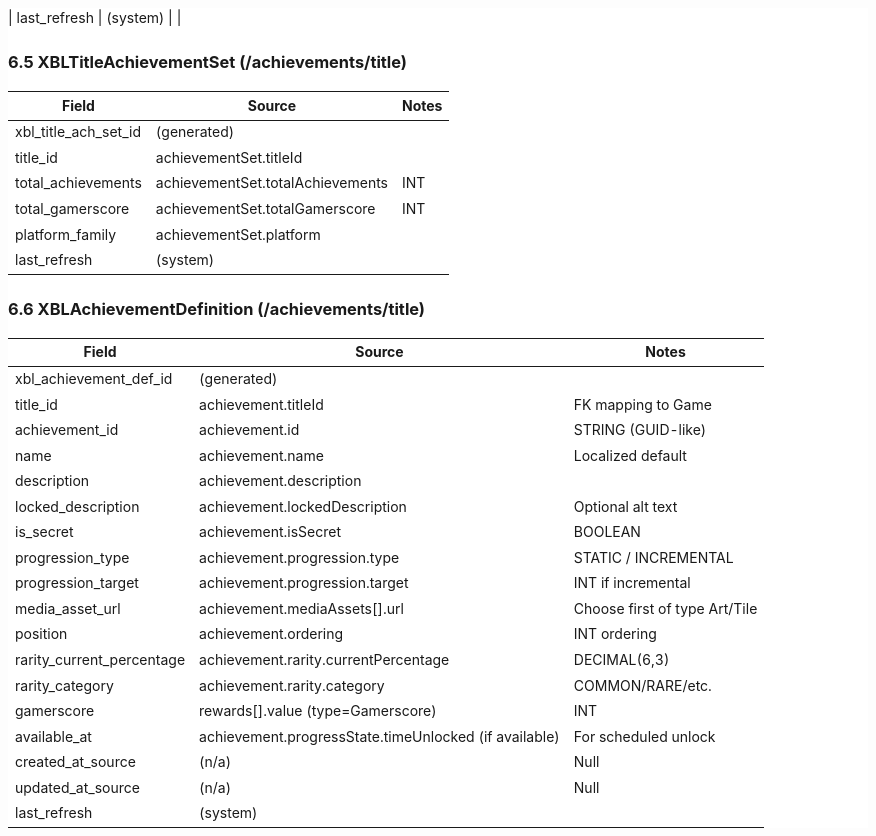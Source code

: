 | last_refresh | (system) | |

### 6.5 XBLTitleAchievementSet (/achievements/title)
| Field | Source | Notes |
|-------|--------|-------|
| xbl_title_ach_set_id | (generated) | |
| title_id | achievementSet.titleId | |
| total_achievements | achievementSet.totalAchievements | INT |
| total_gamerscore | achievementSet.totalGamerscore | INT |
| platform_family | achievementSet.platform | |
| last_refresh | (system) | |

### 6.6 XBLAchievementDefinition (/achievements/title)
| Field | Source | Notes |
|-------|--------|-------|
| xbl_achievement_def_id | (generated) | |
| title_id | achievement.titleId | FK mapping to Game |
| achievement_id | achievement.id | STRING (GUID-like) |
| name | achievement.name | Localized default |
| description | achievement.description | |
| locked_description | achievement.lockedDescription | Optional alt text |
| is_secret | achievement.isSecret | BOOLEAN |
| progression_type | achievement.progression.type | STATIC / INCREMENTAL |
| progression_target | achievement.progression.target | INT if incremental |
| media_asset_url | achievement.mediaAssets[].url | Choose first of type Art/Tile |
| position | achievement.ordering | INT ordering |
| rarity_current_percentage | achievement.rarity.currentPercentage | DECIMAL(6,3) |
| rarity_category | achievement.rarity.category | COMMON/RARE/etc. |
| gamerscore | rewards[].value (type=Gamerscore) | INT |
| available_at | achievement.progressState.timeUnlocked (if available) | For scheduled unlock |
| created_at_source | (n/a) | Null |
| updated_at_source | (n/a) | Null |
| last_refresh | (system) | |
